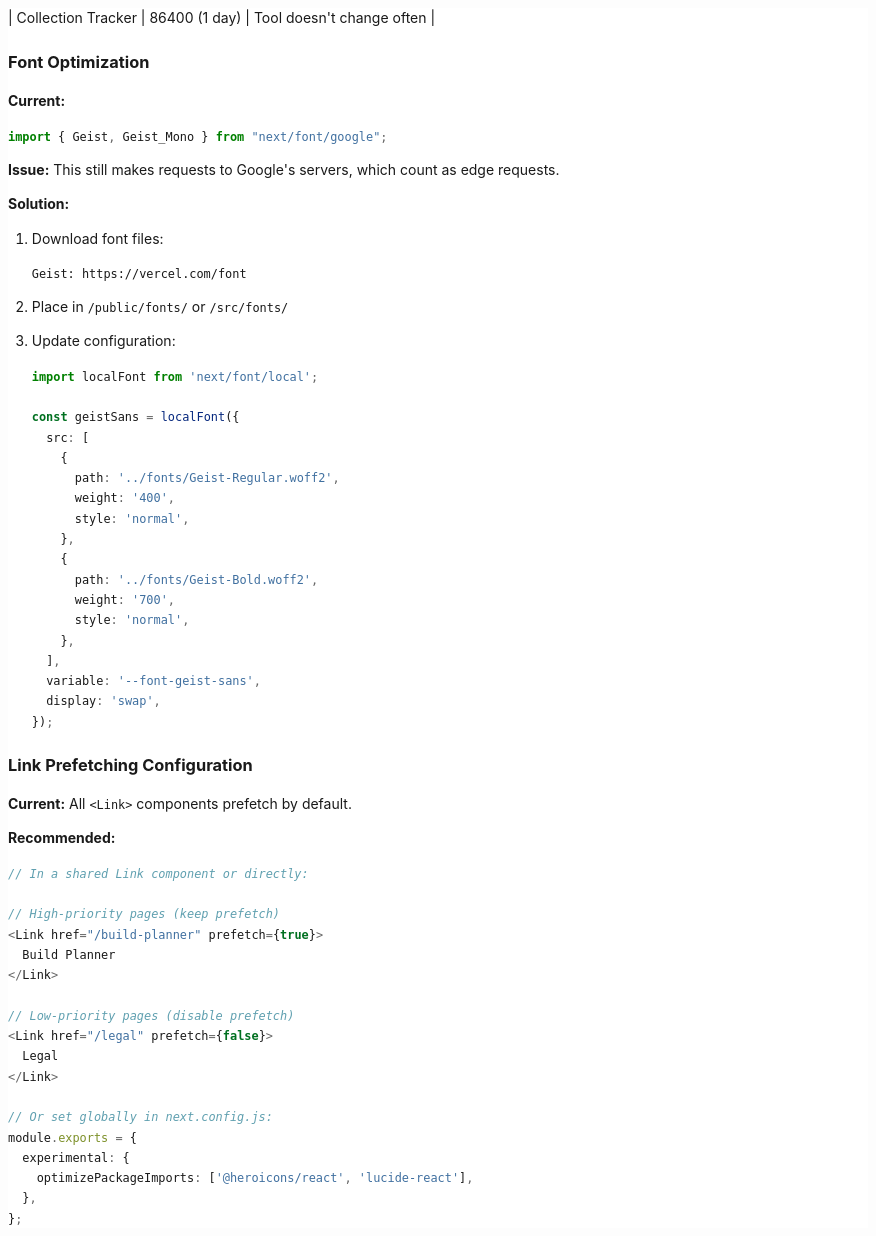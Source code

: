 | Collection Tracker | 86400 (1 day) | Tool doesn't change often |

### Font Optimization

**Current:**
```typescript
import { Geist, Geist_Mono } from "next/font/google";
```

**Issue:** This still makes requests to Google's servers, which count as edge requests.

**Solution:**

1. Download font files:
   ```
   Geist: https://vercel.com/font
   ```

2. Place in `/public/fonts/` or `/src/fonts/`

3. Update configuration:
   ```typescript
   import localFont from 'next/font/local';
   
   const geistSans = localFont({
     src: [
       {
         path: '../fonts/Geist-Regular.woff2',
         weight: '400',
         style: 'normal',
       },
       {
         path: '../fonts/Geist-Bold.woff2',
         weight: '700',
         style: 'normal',
       },
     ],
     variable: '--font-geist-sans',
     display: 'swap',
   });
   ```

### Link Prefetching Configuration

**Current:** All `<Link>` components prefetch by default.

**Recommended:**

```typescript
// In a shared Link component or directly:

// High-priority pages (keep prefetch)
<Link href="/build-planner" prefetch={true}>
  Build Planner
</Link>

// Low-priority pages (disable prefetch)
<Link href="/legal" prefetch={false}>
  Legal
</Link>

// Or set globally in next.config.js:
module.exports = {
  experimental: {
    optimizePackageImports: ['@heroicons/react', 'lucide-react'],
  },
};
```